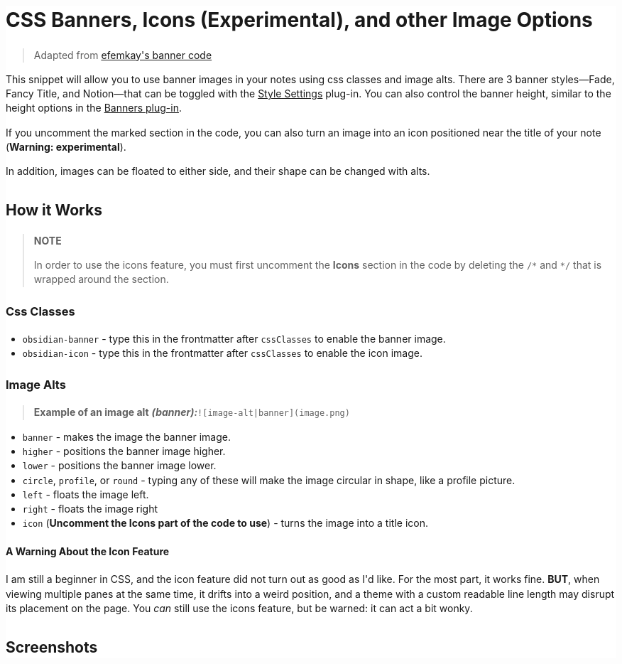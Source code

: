 # CSS Banners, Icons (Experimental), and other Image Options
> Adapted from [efemkay's banner code](https://forum.obsidian.md/t/css-how-to-style-the-first-image-in-a-note/52839/9)

This snippet will allow you to use banner images in your notes using css classes and image alts. There are 3 banner styles—Fade, Fancy Title, and Notion—that can be toggled with the [Style Settings](https://github.com/mgmeyers/obsidian-style-settings/blob/main/obsidian-default-theme.css) plug-in. You can also control the banner height, similar to the height options in the [Banners plug-in](https://github.com/noatpad/obsidian-banners).

If you uncomment the marked section in the code, you can also turn an image into an icon positioned near the title of your note (**Warning: experimental**).

In addition, images can be floated to either side, and their shape can be changed with alts.


## How it Works
> **NOTE** 
> 
> In order to use the icons feature, you must first uncomment the **Icons** section in the code by deleting the `/*` and `*/` that is wrapped around the section.
### Css Classes
- `obsidian-banner` - type this in the frontmatter after `cssClasses` to enable the banner image.
- `obsidian-icon` - type this in the frontmatter after `cssClasses` to enable the icon image.
### Image Alts 
>**Example of an image alt** ***(banner):***`![image-alt|banner](image.png)`

-  `banner` - makes the image the banner image.
- `higher` - positions the banner image higher.
- `lower` - positions the banner image lower.
-  `circle`, `profile`, or `round` - typing any of these will make the image circular in shape, like a profile picture.
-  `left` - floats the image left.
- `right` - floats the image right
- `icon` (**Uncomment the Icons part of the code to use**) - turns the image into a title icon.
#### **A Warning About the Icon Feature**
I am still a beginner in CSS, and the icon feature did not turn out as good as I'd like. For the most part, it works fine. **BUT**, when viewing multiple panes at the same time, it drifts into a weird position, and a theme with a custom readable line length may disrupt its placement on the page.
You *can* still use the icons feature, but be warned: it can act a bit wonky.
## Screenshots